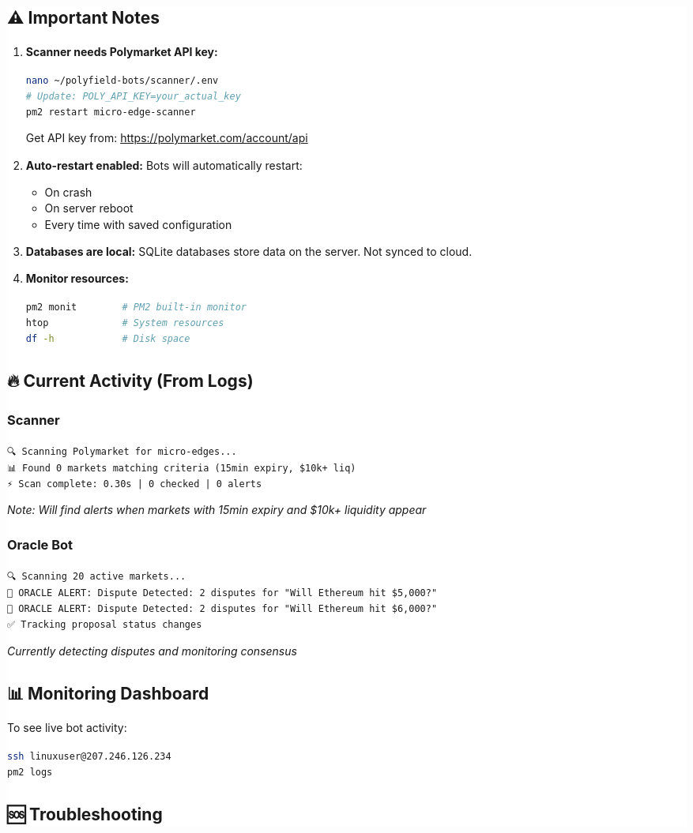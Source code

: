 ## ⚠️ Important Notes

1. **Scanner needs Polymarket API key:**
   ```bash
   nano ~/polyfield-bots/scanner/.env
   # Update: POLY_API_KEY=your_actual_key
   pm2 restart micro-edge-scanner
   ```
   Get API key from: https://polymarket.com/account/api

2. **Auto-restart enabled:** Bots will automatically restart:
   - On crash
   - On server reboot
   - Every time with saved configuration

3. **Databases are local:** SQLite databases store data on the server. Not synced to cloud.

4. **Monitor resources:**
   ```bash
   pm2 monit        # PM2 built-in monitor
   htop             # System resources
   df -h            # Disk space
   ```

## 🔥 Current Activity (From Logs)

### Scanner
```
🔍 Scanning Polymarket for micro-edges...
📊 Found 0 markets matching criteria (15min expiry, $10k+ liq)
⚡ Scan complete: 0.30s | 0 checked | 0 alerts
```
*Note: Will find alerts when markets with 15min expiry and $10k+ liquidity appear*

### Oracle Bot
```
🔍 Scanning 20 active markets...
🚨 ORACLE ALERT: Dispute Detected: 2 disputes for "Will Ethereum hit $5,000?"
🚨 ORACLE ALERT: Dispute Detected: 2 disputes for "Will Ethereum hit $6,000?"
✅ Tracking proposal status changes
```
*Currently detecting disputes and monitoring consensus*

## 📊 Monitoring Dashboard

To see live bot activity:
```bash
ssh linuxuser@207.246.126.234
pm2 logs
```

## 🆘 Troubleshooting
